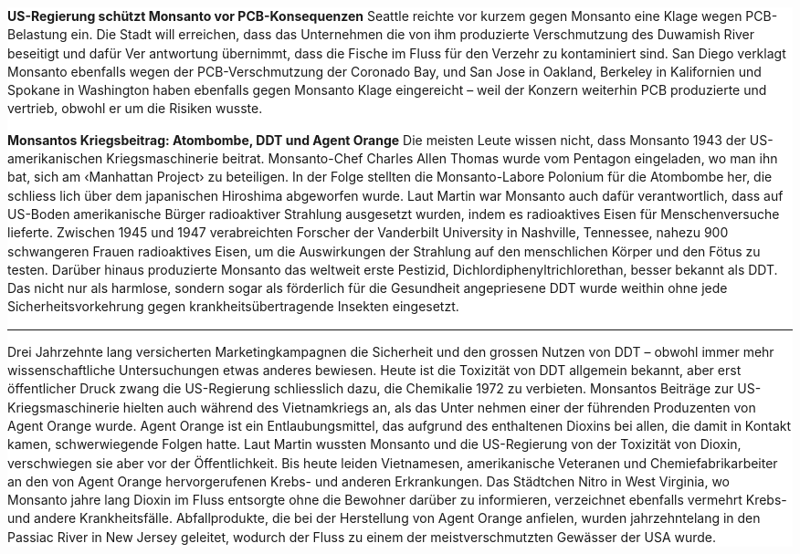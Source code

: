 **US-Regierung schützt Monsanto vor PCB-Konsequenzen**
Seattle reichte vor kurzem gegen Monsanto eine Klage wegen PCB-Belastung ein. Die Stadt will erreichen, dass
das Unternehmen die von ihm produzierte Verschmutzung des Duwamish River beseitigt und dafür Ver antwortung übernimmt, dass die Fische im Fluss für den Verzehr zu kontaminiert sind. San Diego verklagt
Monsanto ebenfalls wegen der PCB-Verschmutzung der Coronado Bay, und San Jose in Oakland, Berkeley in
Kalifornien und Spokane in Washington haben ebenfalls gegen Monsanto Klage eingereicht – weil der Konzern
weiterhin PCB produzierte und vertrieb, obwohl er um die Risiken wusste.


**Monsantos Kriegsbeitrag: Atombombe, DDT und Agent Orange**
Die meisten Leute wissen nicht, dass Monsanto 1943 der US-amerikanischen Kriegsmaschinerie beitrat.
Monsanto-Chef Charles Allen Thomas wurde vom Pentagon eingeladen, wo man ihn bat, sich am ‹Manhattan
Project› zu beteiligen. In der Folge stellten die Monsanto-Labore Polonium für die Atombombe her, die schliess lich über dem japanischen Hiroshima abgeworfen wurde.
Laut Martin war Monsanto auch dafür verantwortlich, dass auf US-Boden amerikanische Bürger radioaktiver
Strahlung ausgesetzt wurden, indem es radioaktives Eisen für Menschenversuche lieferte. Zwischen 1945 und
1947 verabreichten Forscher der Vanderbilt University in Nashville, Tennessee, nahezu 900 schwangeren Frauen
radioaktives Eisen, um die Auswirkungen der Strahlung auf den menschlichen Körper und den Fötus zu testen.
Darüber hinaus produzierte Monsanto das weltweit erste Pestizid, Dichlordiphenyltrichlorethan, besser bekannt als DDT. Das nicht nur als harmlose, sondern sogar als förderlich für die Gesundheit angepriesene DDT
wurde weithin ohne jede Sicherheitsvorkehrung gegen krankheitsübertragende Insekten eingesetzt.


-----

Drei Jahrzehnte lang versicherten Marketingkampagnen die Sicherheit und den grossen Nutzen von DDT – obwohl immer mehr wissenschaftliche Untersuchungen etwas anderes bewiesen. Heute ist die Toxizität von DDT
allgemein bekannt, aber erst öffentlicher Druck zwang die US-Regierung schliesslich dazu, die Chemikalie 1972
zu verbieten.
Monsantos Beiträge zur US-Kriegsmaschinerie hielten auch während des Vietnamkriegs an, als das Unter nehmen einer der führenden Produzenten von Agent Orange wurde. Agent Orange ist ein Entlaubungsmittel,
das aufgrund des enthaltenen Dioxins bei allen, die damit in Kontakt kamen, schwerwiegende Folgen hatte. Laut
Martin wussten Monsanto und die US-Regierung von der Toxizität von Dioxin, verschwiegen sie aber vor der
Öffentlichkeit.
Bis heute leiden Vietnamesen, amerikanische Veteranen und Chemiefabrikarbeiter an den von Agent Orange
hervorgerufenen Krebs- und anderen Erkrankungen. Das Städtchen Nitro in West Virginia, wo Monsanto jahre lang Dioxin im Fluss entsorgte ohne die Bewohner darüber zu informieren, verzeichnet ebenfalls vermehrt
Krebs- und andere Krankheitsfälle. Abfallprodukte, die bei der Herstellung von Agent Orange anfielen, wurden
jahrzehntelang in den Passiac River in New Jersey geleitet, wodurch der Fluss zu einem der meistverschmutzten
Gewässer der USA wurde.
